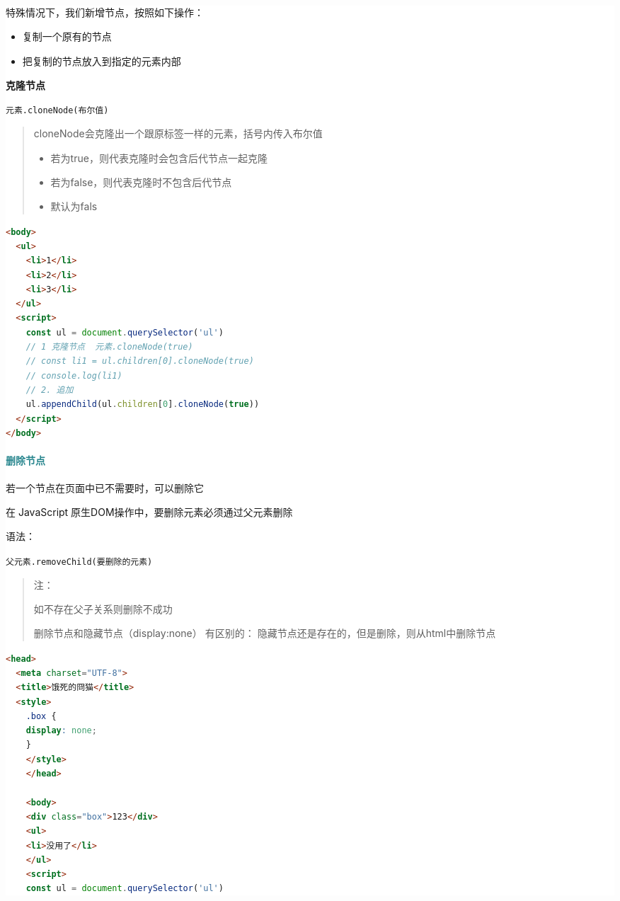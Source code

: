 特殊情况下，我们新增节点，按照如下操作：

- 复制一个原有的节点

- 把复制的节点放入到指定的元素内部

**克隆节点**

`元素.cloneNode(布尔值)`

> cloneNode会克隆出一个跟原标签一样的元素，括号内传入布尔值
> 
> - 若为true，则代表克隆时会包含后代节点一起克隆
> 
> - 若为false，则代表克隆时不包含后代节点
> 
> - 默认为fals

```html
<body>
  <ul>
    <li>1</li>
    <li>2</li>
    <li>3</li>
  </ul>
  <script>
    const ul = document.querySelector('ul')
    // 1 克隆节点  元素.cloneNode(true)
    // const li1 = ul.children[0].cloneNode(true)
    // console.log(li1)
    // 2. 追加
    ul.appendChild(ul.children[0].cloneNode(true))
  </script>
</body>
```

#### <font color="#2A878F">删除节点</font>

若一个节点在页面中已不需要时，可以删除它

在 JavaScript 原生DOM操作中，要删除元素必须通过父元素删除

语法：

`父元素.removeChild(要删除的元素)`

> 注：
> 
> 如不存在父子关系则删除不成功
> 
> 删除节点和隐藏节点（display:none） 有区别的： 隐藏节点还是存在的，但是删除，则从html中删除节点

```html
<head>
  <meta charset="UTF-8">
  <title>饿死的冏猫</title>
  <style>
    .box {
    display: none;
    }
    </style>
    </head>

    <body>
    <div class="box">123</div>
    <ul>
    <li>没用了</li>
    </ul>
    <script>
    const ul = document.querySelector('ul')
```